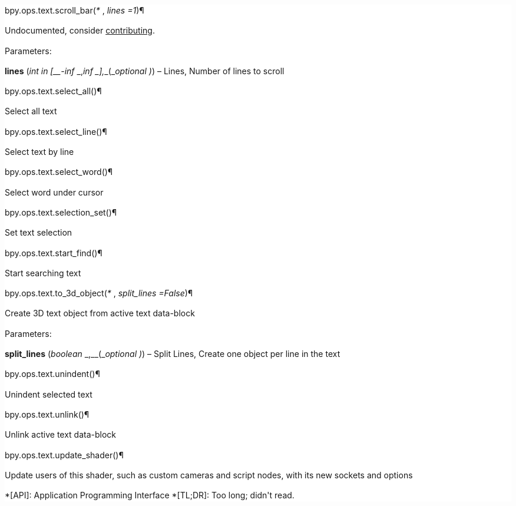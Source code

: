 bpy.ops.text.scroll_bar(_*_ , _lines =1_)¶

    

Undocumented, consider [contributing](https://developer.blender.org/).

Parameters:

    

**lines** (_int in_ _[__-inf_ _,__inf_ _]__,__(__optional_ _)_) – Lines,
Number of lines to scroll

bpy.ops.text.select_all()¶

    

Select all text

bpy.ops.text.select_line()¶

    

Select text by line

bpy.ops.text.select_word()¶

    

Select word under cursor

bpy.ops.text.selection_set()¶

    

Set text selection

bpy.ops.text.start_find()¶

    

Start searching text

bpy.ops.text.to_3d_object(_*_ , _split_lines =False_)¶

    

Create 3D text object from active text data-block

Parameters:

    

**split_lines** (_boolean_ _,__(__optional_ _)_) – Split Lines, Create one
object per line in the text

bpy.ops.text.unindent()¶

    

Unindent selected text

bpy.ops.text.unlink()¶

    

Unlink active text data-block

bpy.ops.text.update_shader()¶

    

Update users of this shader, such as custom cameras and script nodes, with its
new sockets and options

  *[API]: Application Programming Interface
  *[TL;DR]: Too long; didn't read.

